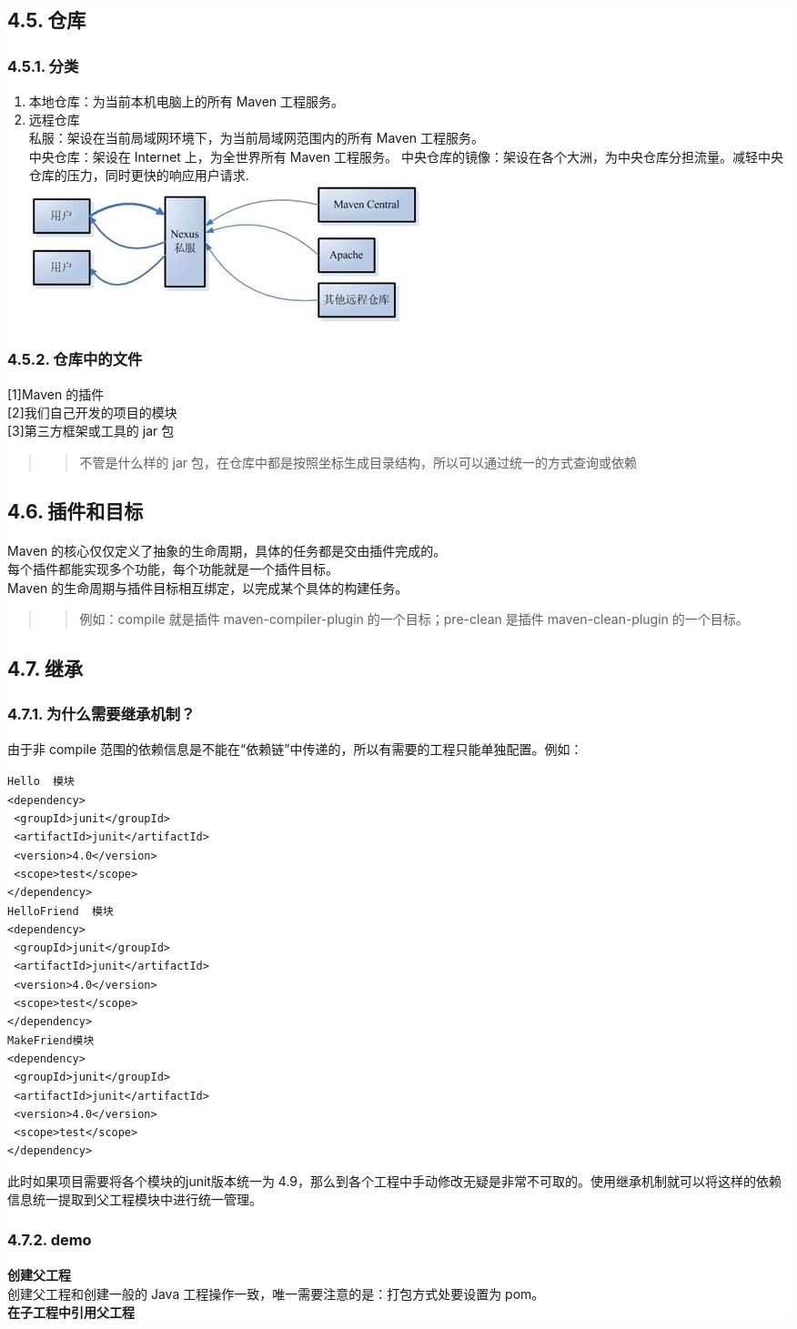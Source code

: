 ## 4.5. 仓库   
### 4.5.1. 分类
1. 本地仓库：为当前本机电脑上的所有 Maven 工程服务。
2.  远程仓库   
私服：架设在当前局域网环境下，为当前局域网范围内的所有 Maven 工程服务。  
中央仓库：架设在 Internet 上，为全世界所有 Maven 工程服务。
中央仓库的镜像：架设在各个大洲，为中央仓库分担流量。减轻中央仓库的压力，同时更快的响应用户请求.    
![](./img/TIM图片20190513094949.png)   
### 4.5.2. 仓库中的文件  
[1]Maven 的插件   
[2]我们自己开发的项目的模块   
[3]第三方框架或工具的 jar 包   
>>  不管是什么样的 jar 包，在仓库中都是按照坐标生成目录结构，所以可以通过统一的方式查询或依赖  
## 4.6. 插件和目标   
Maven 的核心仅仅定义了抽象的生命周期，具体的任务都是交由插件完成的。   
每个插件都能实现多个功能，每个功能就是一个插件目标。   
Maven 的生命周期与插件目标相互绑定，以完成某个具体的构建任务。    
>> 例如：compile 就是插件 maven-compiler-plugin 的一个目标；pre-clean 是插件 maven-clean-plugin 的一个目标。  
## 4.7. 继承
### 4.7.1. 为什么需要继承机制？
由于非 compile 范围的依赖信息是不能在“依赖链”中传递的，所以有需要的工程只能单独配置。例如：  
```
Hello  模块
<dependency> 
 <groupId>junit</groupId> 
 <artifactId>junit</artifactId> 
 <version>4.0</version> 
 <scope>test</scope> 
</dependency> 
HelloFriend  模块
<dependency> 
 <groupId>junit</groupId> 
 <artifactId>junit</artifactId> 
 <version>4.0</version> 
 <scope>test</scope> 
</dependency> 
MakeFriend模块
<dependency> 
 <groupId>junit</groupId> 
 <artifactId>junit</artifactId> 
 <version>4.0</version> 
 <scope>test</scope> 
</dependency> 
```
此时如果项目需要将各个模块的junit版本统一为 4.9，那么到各个工程中手动修改无疑是非常不可取的。使用继承机制就可以将这样的依赖信息统一提取到父工程模块中进行统一管理。  
### 4.7.2. demo
**创建父工程**  
创建父工程和创建一般的 Java 工程操作一致，唯一需要注意的是：打包方式处要设置为 pom。  
**在子工程中引用父工程**  
```
```